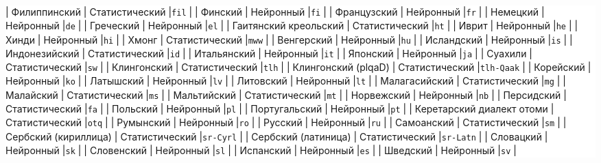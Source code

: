 | Филиппинский      | Статистический |`fil`          |
| Финский      | Нейронный |`fi`          |
| Французский        |  Нейронный |`fr`          |
| Немецкий       |  Нейронный |`de`          |
| Греческий      | Нейронный |`el`          |
| Гаитянский креольский      | Статистический |`ht`          |
| Иврит      | Нейронный |`he`          |
| Хинди        |  Нейронный |`hi`          |
| Хмонг      | Статистический |`mww`          |
| Венгерский      | Нейронный |`hu`          |
| Исландский      |  Нейронный |`is`           |
| Индонезийский      | Статистический |`id`          |
| Итальянский        |  Нейронный |`it`          |
| Японский        |  Нейронный |`ja`          |
| Суахили      | Статистический |`sw`          |
| Клингонский      | Статистический |`tlh`          |
| Клингонский (plqaD)      | Статистический |`tlh-Qaak`          |
| Корейский        |  Нейронный |`ko`          |
| Латышский      | Нейронный |`lv`          |
| Литовский      | Нейронный |`lt`          |
| Малагасийский      | Статистический |`mg`          |
| Малайский      | Статистический |`ms`          |
| Мальтийский      | Статистический |`mt`          |
| Норвежский        |  Нейронный |`nb`          |
| Персидский      | Статистический |`fa`          |
| Польский        |  Нейронный |`pl`          |
| Португальский        |  Нейронный |`pt`          |
| Керетарский диалект отоми      | Статистический |`otq`          |
| Румынский        |  Нейронный |`ro`          |
| Русский        |  Нейронный |`ru`          |
| Самоанский      | Статистический |`sm`          |
| Сербский (кириллица)      | Статистический |`sr-Cyrl`          |
| Сербский (латиница)      | Статистический |`sr-Latn`          |
| Словацкий     | Нейронный |`sk`          |
| Словенский      | Нейронный |`sl`          |
| Испанский        |  Нейронный |`es`          |
| Шведский        |  Нейронный |`sv`          |